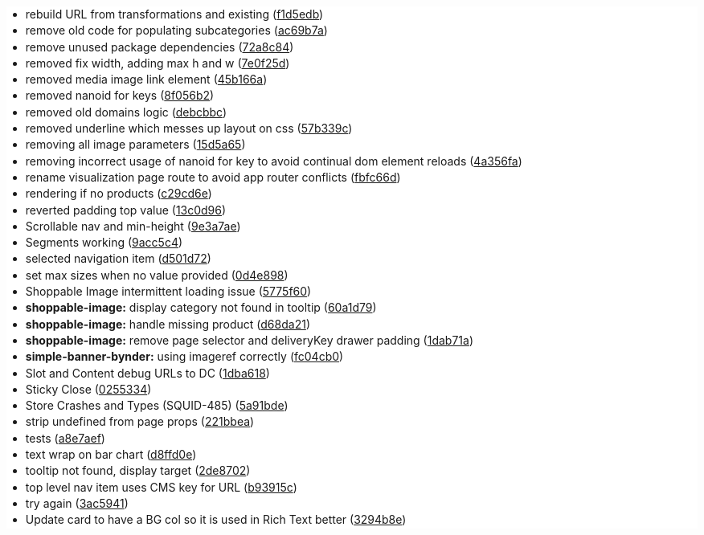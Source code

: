 * rebuild URL from transformations and existing ([f1d5edb](https://github.com/amp-kieranlane/dc-demostore-core/commit/f1d5edb9df54b2eb0c4953a4b2ce8f1c1ca3ec75))
* remove old code for populating subcategories ([ac69b7a](https://github.com/amp-kieranlane/dc-demostore-core/commit/ac69b7ad53d6fa473a22e7e3310dd981f4620c0b))
* remove unused package dependencies ([72a8c84](https://github.com/amp-kieranlane/dc-demostore-core/commit/72a8c846648f2ef780b34b0d248cacb59f0b8db3))
* removed fix width, adding max h and w ([7e0f25d](https://github.com/amp-kieranlane/dc-demostore-core/commit/7e0f25d6f73d4de881d01b3d168bc65a9c58c239))
* removed media image link element ([45b166a](https://github.com/amp-kieranlane/dc-demostore-core/commit/45b166ab04d1243b93f60ac8c145f638ff984d14))
* removed nanoid for keys ([8f056b2](https://github.com/amp-kieranlane/dc-demostore-core/commit/8f056b29500a782c2f8ec5124794267587a03a20))
* removed old domains logic ([debcbbc](https://github.com/amp-kieranlane/dc-demostore-core/commit/debcbbcddeece7f3664e51a4ab1f974cae58579b))
* removed underline which messes up layout on css ([57b339c](https://github.com/amp-kieranlane/dc-demostore-core/commit/57b339c8d5ec9ce503dc6f8a9abf5c1880ea2023))
* removing all image parameters ([15d5a65](https://github.com/amp-kieranlane/dc-demostore-core/commit/15d5a65acf291096f053bba7ac5b6f8cdd58b3af))
* removing incorrect usage of nanoid for key to avoid continual dom element reloads ([4a356fa](https://github.com/amp-kieranlane/dc-demostore-core/commit/4a356fa6f09d641ebf5d11098f5201369161e61f))
* rename visualization page route to avoid app router conflicts ([fbfc66d](https://github.com/amp-kieranlane/dc-demostore-core/commit/fbfc66dce9bdadebdd4ed88e1d5b8bb0aa308111))
* rendering if no products ([c29cd6e](https://github.com/amp-kieranlane/dc-demostore-core/commit/c29cd6e0b78f8bdd2eb56b0c04adbc00e32ad61f))
* reverted padding top value ([13c0d96](https://github.com/amp-kieranlane/dc-demostore-core/commit/13c0d963eb235a21e5a396be464b0ece6c0f13ce))
* Scrollable nav and min-height ([9e3a7ae](https://github.com/amp-kieranlane/dc-demostore-core/commit/9e3a7ae137ff7852d717de87d21fd977f1731feb))
* Segments working ([9acc5c4](https://github.com/amp-kieranlane/dc-demostore-core/commit/9acc5c40a7d776ec84bae951ceb26c3067bf74bd))
* selected navigation item ([d501d72](https://github.com/amp-kieranlane/dc-demostore-core/commit/d501d7296baba6c5228bedd829aecbc9ceea6257))
* set max sizes when no value provided ([0d4e898](https://github.com/amp-kieranlane/dc-demostore-core/commit/0d4e89898c8216d8cf8156423780c5141182443a))
* Shoppable Image intermittent loading issue ([5775f60](https://github.com/amp-kieranlane/dc-demostore-core/commit/5775f60e43cd043b82973184385fb2c829925aa0))
* **shoppable-image:** display category not found in tooltip ([60a1d79](https://github.com/amp-kieranlane/dc-demostore-core/commit/60a1d79896c7022f9e7cb5d2fdfac2ee52ed623f))
* **shoppable-image:** handle missing product ([d68da21](https://github.com/amp-kieranlane/dc-demostore-core/commit/d68da21e3249beb9d9fd2f400cb3a10facea5739))
* **shoppable-image:** remove page selector and deliveryKey drawer padding ([1dab71a](https://github.com/amp-kieranlane/dc-demostore-core/commit/1dab71a36a0a3281c450a4b5e85e0425c706af3f))
* **simple-banner-bynder:** using imageref correctly ([fc04cb0](https://github.com/amp-kieranlane/dc-demostore-core/commit/fc04cb004dab816e065df317a121a5f2e11c678c))
* Slot and Content debug URLs to DC ([1dba618](https://github.com/amp-kieranlane/dc-demostore-core/commit/1dba618265241357ae79a1fc65676f8a8afd0d5b))
* Sticky Close ([0255334](https://github.com/amp-kieranlane/dc-demostore-core/commit/02553346b0e0b6a490c86c002da57c6024c47ab7))
* Store Crashes and Types (SQUID-485) ([5a91bde](https://github.com/amp-kieranlane/dc-demostore-core/commit/5a91bde97eb4d6cce592eff68ca7962b8a3b922b))
* strip undefined from page props ([221bbea](https://github.com/amp-kieranlane/dc-demostore-core/commit/221bbea2dd00b8a6179c1744f294451eb88cc327))
* tests ([a8e7aef](https://github.com/amp-kieranlane/dc-demostore-core/commit/a8e7aefae0c311da66bc2209b4bf1b61192df72e))
* text wrap on bar chart ([d8ffd0e](https://github.com/amp-kieranlane/dc-demostore-core/commit/d8ffd0e48484663779a3c6b9e9f72922c4f2e6c6))
* tooltip not found, display target ([2de8702](https://github.com/amp-kieranlane/dc-demostore-core/commit/2de870292ec32093b500b0dc8cabe75246ab209e))
* top level nav item uses CMS key for URL ([b93915c](https://github.com/amp-kieranlane/dc-demostore-core/commit/b93915c1de8e9e0d3a64641fa4214f2d5b6abde1))
* try again ([3ac5941](https://github.com/amp-kieranlane/dc-demostore-core/commit/3ac59413bd40c050774d1a10471dda603e7fdcc0))
* Update card to have a BG col so it is used in Rich Text better ([3294b8e](https://github.com/amp-kieranlane/dc-demostore-core/commit/3294b8e096db23804bcba606bb04c19a4b097d9e))